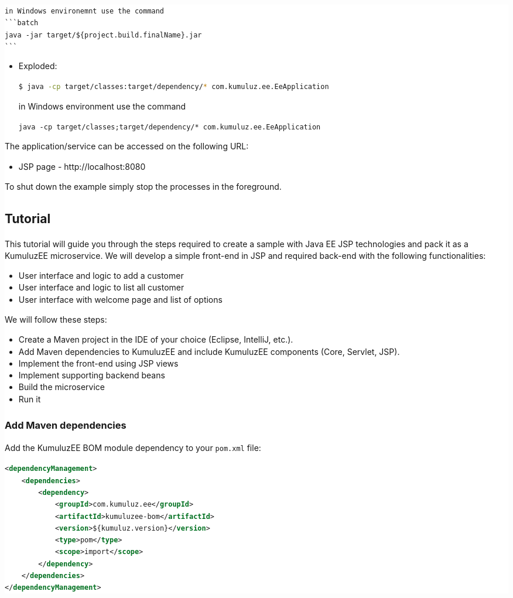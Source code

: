     in Windows environemnt use the command
    ```batch
    java -jar target/${project.build.finalName}.jar
    ```

* Exploded:

    ```bash
    $ java -cp target/classes:target/dependency/* com.kumuluz.ee.EeApplication
    ```
    
    in Windows environment use the command
    ```batch
    java -cp target/classes;target/dependency/* com.kumuluz.ee.EeApplication
    ```
    
    
The application/service can be accessed on the following URL:
* JSP page - http://localhost:8080

To shut down the example simply stop the processes in the foreground.

## Tutorial

This tutorial will guide you through the steps required to create a sample with Java EE JSP technologies and pack it as a KumuluzEE microservice. 
We will develop a simple front-end in JSP and required back-end with the following functionalities:
* User interface and logic to add a customer
* User interface and logic to list all customer
* User interface with welcome page and list of options

We will follow these steps:
* Create a Maven project in the IDE of your choice (Eclipse, IntelliJ, etc.).
* Add Maven dependencies to KumuluzEE and include KumuluzEE components (Core, Servlet, JSP).
* Implement the front-end using JSP views
* Implement supporting backend beans
* Build the microservice
* Run it

### Add Maven dependencies

Add the KumuluzEE BOM module dependency to your `pom.xml` file:
```xml
<dependencyManagement>
    <dependencies>
        <dependency>
            <groupId>com.kumuluz.ee</groupId>
            <artifactId>kumuluzee-bom</artifactId>
            <version>${kumuluz.version}</version>
            <type>pom</type>
            <scope>import</scope>
        </dependency>
    </dependencies>
</dependencyManagement>
```
